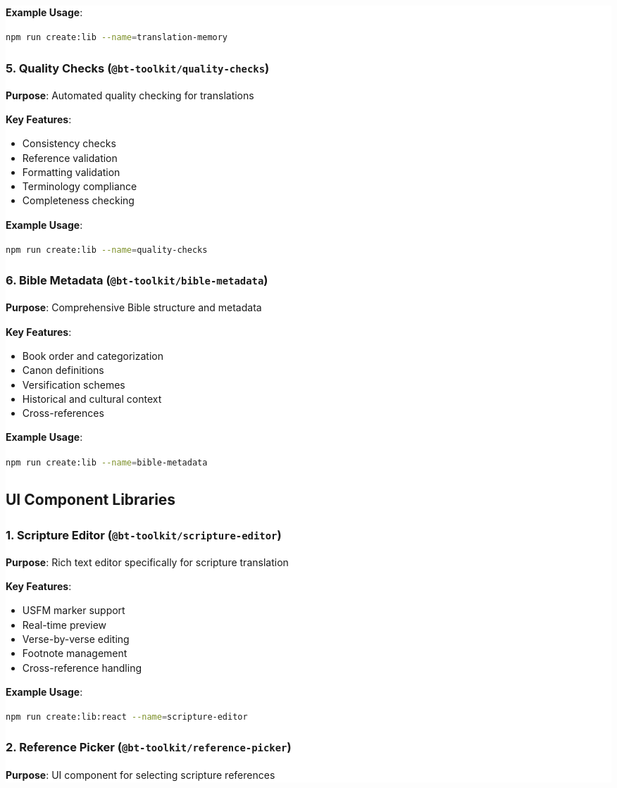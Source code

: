 **Example Usage**:
```bash
npm run create:lib --name=translation-memory
```

### 5. Quality Checks (`@bt-toolkit/quality-checks`)
**Purpose**: Automated quality checking for translations

**Key Features**:
- Consistency checks
- Reference validation
- Formatting validation
- Terminology compliance
- Completeness checking

**Example Usage**:
```bash
npm run create:lib --name=quality-checks
```

### 6. Bible Metadata (`@bt-toolkit/bible-metadata`)
**Purpose**: Comprehensive Bible structure and metadata

**Key Features**:
- Book order and categorization
- Canon definitions
- Versification schemes
- Historical and cultural context
- Cross-references

**Example Usage**:
```bash
npm run create:lib --name=bible-metadata
```

## UI Component Libraries

### 1. Scripture Editor (`@bt-toolkit/scripture-editor`)
**Purpose**: Rich text editor specifically for scripture translation

**Key Features**:
- USFM marker support
- Real-time preview
- Verse-by-verse editing
- Footnote management
- Cross-reference handling

**Example Usage**:
```bash
npm run create:lib:react --name=scripture-editor
```

### 2. Reference Picker (`@bt-toolkit/reference-picker`)
**Purpose**: UI component for selecting scripture references
